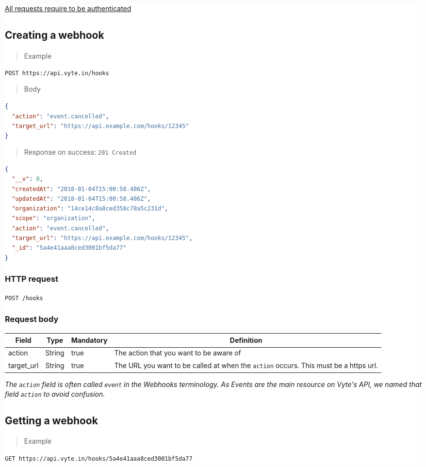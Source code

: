 <a href="#authenticating-a-request-with-an-api-key">All requests require to be authenticated</a>

## Creating a webhook
> Example

```
POST https://api.vyte.in/hooks
```

> Body

```json
{
  "action": "event.cancelled",
  "target_url": "https://api.example.com/hooks/12345"
}
```
> Response on success: `201 Created`

```json
{
  "__v": 0,
  "createdAt": "2018-01-04T15:00:58.486Z",
  "updatedAt": "2018-01-04T15:00:58.486Z",
  "organization": "14ce14c8a8ced358c78a5c231d",
  "scope": "organization",
  "action": "event.cancelled",
  "target_url": "https://api.example.com/hooks/12345",
  "_id": "5a4e41aaa8ced3001bf5da77"
}
```

### HTTP request
`POST /hooks`

### Request body

| Field      | Type   | Mandatory | Definition                                                                           |
| ---------- | ------ | --------- | ------------------------------------------------------------------------------------ |
| action     | String | true      | The action that you want to be aware of                                              |
| target_url | String | true      | The URL you want to be called at when the `action` occurs. This must be a https url. |

*The `action` field is often called `event` in the Webhooks terminology.
As Events are the main resource on Vyte's API, we named that field `action` to avoid confusion.*



## Getting a webhook
> Example

```
GET https://api.vyte.in/hooks/5a4e41aaa8ced3001bf5da77
```

